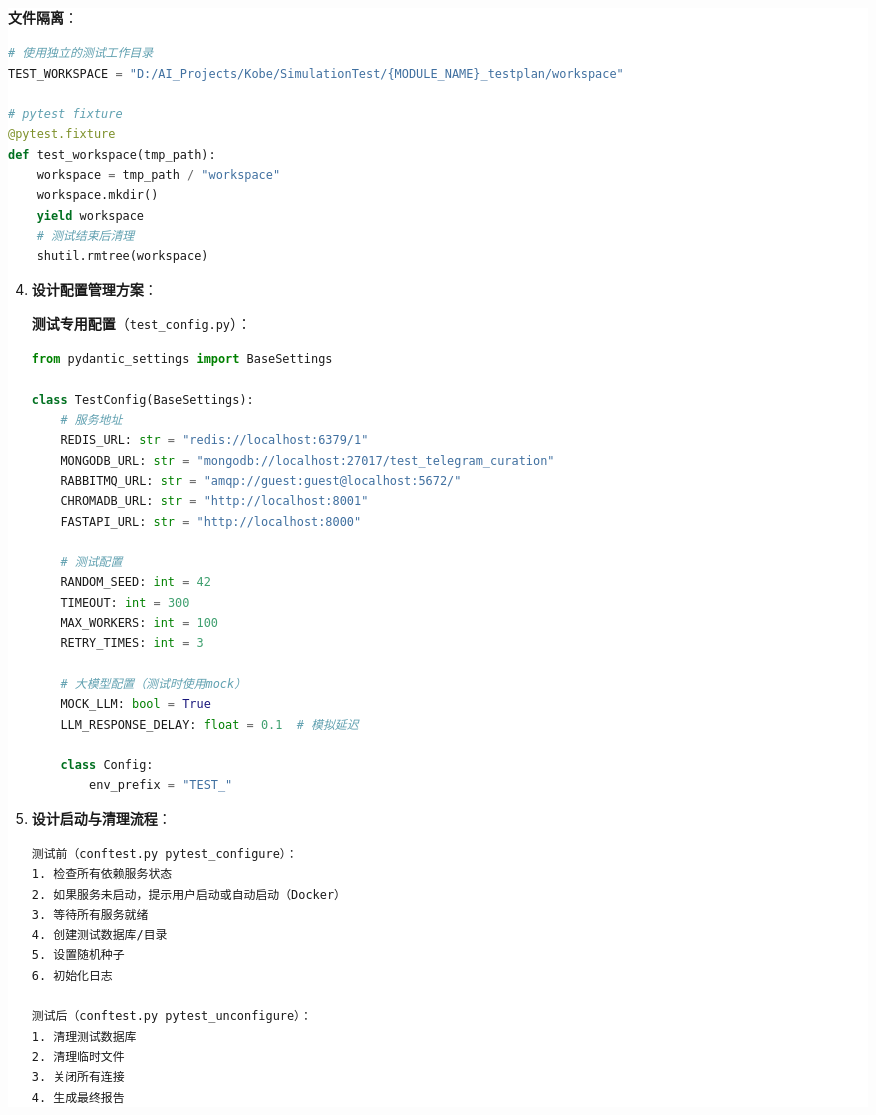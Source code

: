    **文件隔离**：
   ```python
   # 使用独立的测试工作目录
   TEST_WORKSPACE = "D:/AI_Projects/Kobe/SimulationTest/{MODULE_NAME}_testplan/workspace"
   
   # pytest fixture
   @pytest.fixture
   def test_workspace(tmp_path):
       workspace = tmp_path / "workspace"
       workspace.mkdir()
       yield workspace
       # 测试结束后清理
       shutil.rmtree(workspace)
   ```

4. **设计配置管理方案**：

   **测试专用配置**（`test_config.py`）：
   ```python
   from pydantic_settings import BaseSettings
   
   class TestConfig(BaseSettings):
       # 服务地址
       REDIS_URL: str = "redis://localhost:6379/1"
       MONGODB_URL: str = "mongodb://localhost:27017/test_telegram_curation"
       RABBITMQ_URL: str = "amqp://guest:guest@localhost:5672/"
       CHROMADB_URL: str = "http://localhost:8001"
       FASTAPI_URL: str = "http://localhost:8000"
       
       # 测试配置
       RANDOM_SEED: int = 42
       TIMEOUT: int = 300
       MAX_WORKERS: int = 100
       RETRY_TIMES: int = 3
       
       # 大模型配置（测试时使用mock）
       MOCK_LLM: bool = True
       LLM_RESPONSE_DELAY: float = 0.1  # 模拟延迟
       
       class Config:
           env_prefix = "TEST_"
   ```

5. **设计启动与清理流程**：

   ```
   测试前（conftest.py pytest_configure）：
   1. 检查所有依赖服务状态
   2. 如果服务未启动，提示用户启动或自动启动（Docker）
   3. 等待所有服务就绪
   4. 创建测试数据库/目录
   5. 设置随机种子
   6. 初始化日志
   
   测试后（conftest.py pytest_unconfigure）：
   1. 清理测试数据库
   2. 清理临时文件
   3. 关闭所有连接
   4. 生成最终报告
   ```
